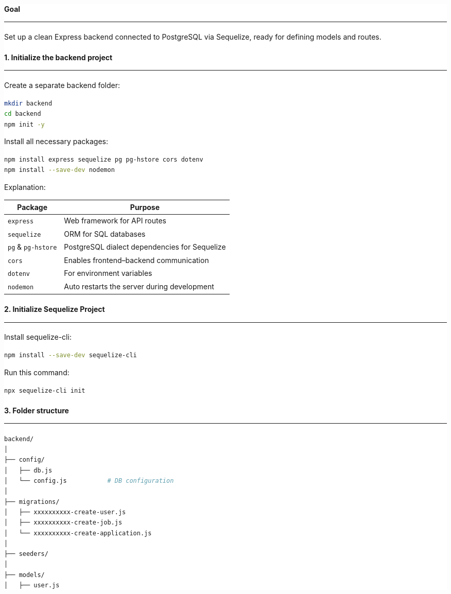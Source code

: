#### Goal<hr/>

Set up a clean Express backend connected to PostgreSQL via Sequelize, ready for defining models and routes.

####

#### 1. Initialize the backend project<hr/>

Create a separate backend folder:

```bash
mkdir backend
cd backend
npm init -y
```

Install all necessary packages:

```bash
npm install express sequelize pg pg-hstore cors dotenv
npm install --save-dev nodemon
```

Explanation:

| Package            | Purpose                                       |
| ------------------ | --------------------------------------------- |
| `express`          | Web framework for API routes                  |
| `sequelize`        | ORM for SQL databases                         |
| `pg` & `pg-hstore` | PostgreSQL dialect dependencies for Sequelize |
| `cors`             | Enables frontend–backend communication        |
| `dotenv`           | For environment variables                     |
| `nodemon`          | Auto restarts the server during development   |

#### 2. Initialize Sequelize Project<hr/>

Install sequelize-cli:

```bash
npm install --save-dev sequelize-cli
```

Run this command:

```bash
npx sequelize-cli init
```

#### 3. Folder structure<hr/>

```bash
backend/
│
├── config/
│   ├── db.js
│   └── config.js           # DB configuration
│
├── migrations/
│   ├── xxxxxxxxxx-create-user.js
│   ├── xxxxxxxxxx-create-job.js
│   └── xxxxxxxxxx-create-application.js
│
├── seeders/
│
├── models/
│   ├── user.js
```